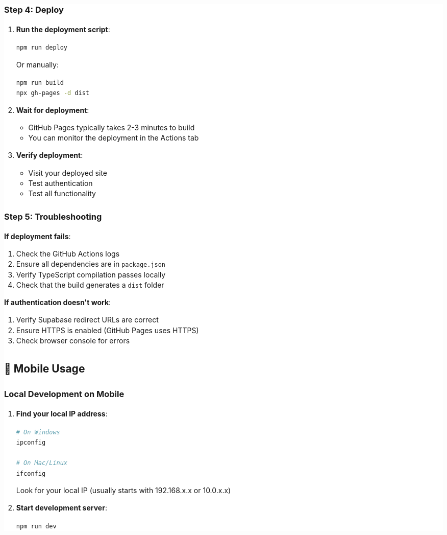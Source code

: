 ### Step 4: Deploy

1. **Run the deployment script**:
   ```bash
   npm run deploy
   ```
   
   Or manually:
   ```bash
   npm run build
   npx gh-pages -d dist
   ```

2. **Wait for deployment**:
   - GitHub Pages typically takes 2-3 minutes to build
   - You can monitor the deployment in the Actions tab

3. **Verify deployment**:
   - Visit your deployed site
   - Test authentication
   - Test all functionality

### Step 5: Troubleshooting

**If deployment fails**:
1. Check the GitHub Actions logs
2. Ensure all dependencies are in `package.json`
3. Verify TypeScript compilation passes locally
4. Check that the build generates a `dist` folder

**If authentication doesn't work**:
1. Verify Supabase redirect URLs are correct
2. Ensure HTTPS is enabled (GitHub Pages uses HTTPS)
3. Check browser console for errors

## 📱 Mobile Usage

### Local Development on Mobile

1. **Find your local IP address**:
   ```bash
   # On Windows
   ipconfig
   
   # On Mac/Linux
   ifconfig
   ```
   
   Look for your local IP (usually starts with 192.168.x.x or 10.0.x.x)

2. **Start development server**:
   ```bash
   npm run dev
   ```
   